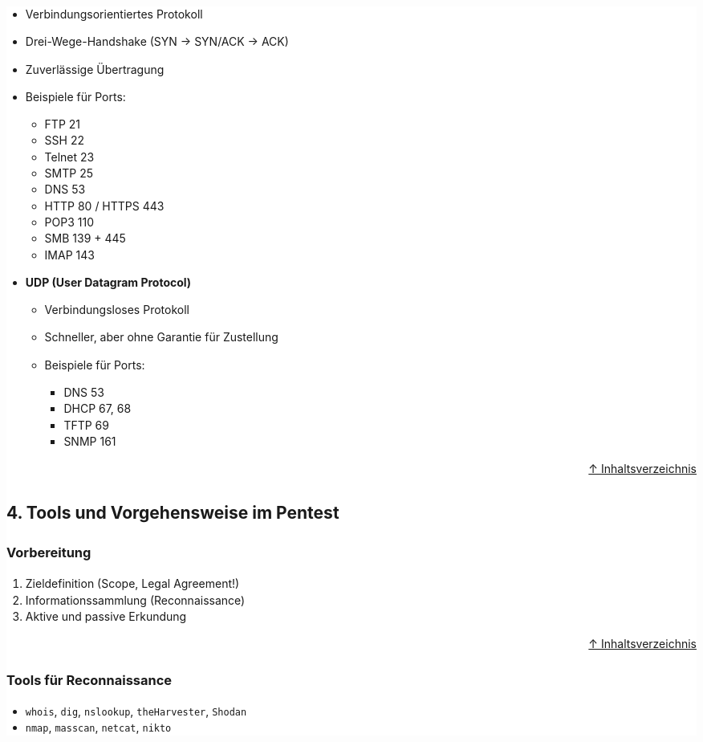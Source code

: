   * Verbindungsorientiertes Protokoll
  * Drei-Wege-Handshake (SYN → SYN/ACK → ACK)
  * Zuverlässige Übertragung
  * Beispiele für Ports:

    * FTP 21
    * SSH 22
    * Telnet 23
    * SMTP 25
    * DNS 53
    * HTTP 80 / HTTPS 443
    * POP3 110
    * SMB 139 + 445
    * IMAP 143

* **UDP (User Datagram Protocol)**

  * Verbindungsloses Protokoll
  * Schneller, aber ohne Garantie für Zustellung
  * Beispiele für Ports:

    * DNS 53
    * DHCP 67, 68
    * TFTP 69
    * SNMP 161



<div align=right>

[↑ Inhaltsverzeichnis](#inhaltsverzeichnis)

</div>

## 4. Tools und Vorgehensweise im Pentest

### Vorbereitung

1. Zieldefinition (Scope, Legal Agreement!)
2. Informationssammlung (Reconnaissance)
3. Aktive und passive Erkundung



<div align=right>

[↑ Inhaltsverzeichnis](#inhaltsverzeichnis)

</div>


### Tools für Reconnaissance

* `whois`, `dig`, `nslookup`, `theHarvester`, `Shodan`
* `nmap`, `masscan`, `netcat`, `nikto`



<div align=right>
